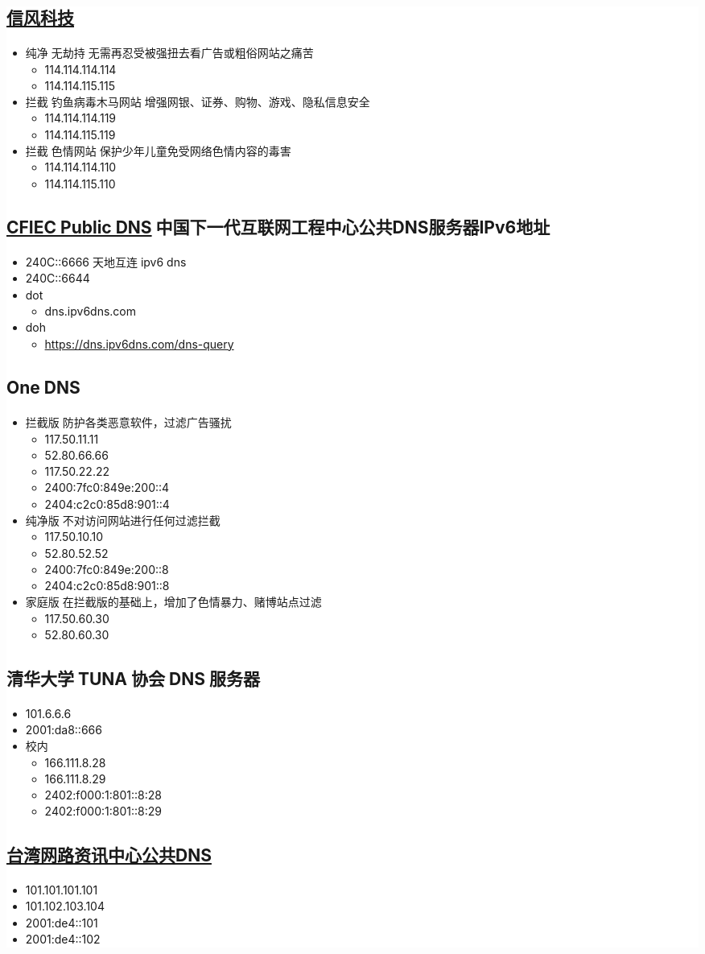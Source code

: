 ## [信风科技](https://www.114dns.com)
- 纯净 无劫持   无需再忍受被强扭去看广告或粗俗网站之痛苦
  - 114.114.114.114
  - 114.114.115.115
- 拦截 钓鱼病毒木马网站  增强网银、证券、购物、游戏、隐私信息安全
  - 114.114.114.119
  - 114.114.115.119
- 拦截 色情网站  保护少年儿童免受网络色情内容的毒害
  - 114.114.114.110
  - 114.114.115.110

## [CFIEC Public DNS](https://www.ipv6dns.com/index) 中国下一代互联网工程中心公共DNS服务器IPv6地址
  - 240C::6666 天地互连 ipv6 dns
  - 240C::6644
  - dot
    - dns.ipv6dns.com
  - doh
    - https://dns.ipv6dns.com/dns-query

## One DNS
- 拦截版 防护各类恶意软件，过滤广告骚扰
  - 117.50.11.11
  - 52.80.66.66
  - 117.50.22.22
  - 2400:7fc0:849e:200::4
  - 2404:c2c0:85d8:901::4
- 纯净版 不对访问网站进行任何过滤拦截
  - 117.50.10.10
  - 52.80.52.52
  - 2400:7fc0:849e:200::8
  - 2404:c2c0:85d8:901::8
- 家庭版 在拦截版的基础上，增加了色情暴力、赌博站点过滤
  - 117.50.60.30
  - 52.80.60.30

## 清华大学 TUNA 协会 DNS 服务器
- 101.6.6.6
- 2001:da8::666
- 校内
  - 166.111.8.28
  - 166.111.8.29
  - 2402:f000:1:801::8:28
  - 2402:f000:1:801::8:29

## [台湾网路资讯中心公共DNS](https://101.101.101.101)
- 101.101.101.101
- 101.102.103.104
- 2001:de4::101
- 2001:de4::102

